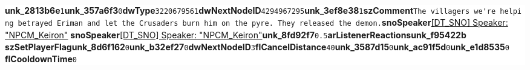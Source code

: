 
</td></tr><tr><td><b>unk_2813b6e</b></td><td><code>1</code></td></tr><tr><td><b>unk_357a6f3</b></td><td><code>0</code></td></tr><tr><td><b>dwType</b></td><td><code>3220679561</code></td></tr><tr><td><b>dwNextNodeID</b></td><td><code>4294967295</code></td></tr><tr><td><b>unk_3ef8e38</b></td><td><code>1</code></td></tr><tr><td><b>szComment</b></td><td><code>The villagers we're helping betrayed Eriman and let the Crusaders burn him on the pyre. They released the demon.</code></td></tr><tr><td><b>snoSpeaker</b></td><td><a href="..\Speaker\NPCM_Keiron.spk.md">[DT_SNO] Speaker: "NPCM_Keiron"</a></td></tr></table>


</td></tr><tr><td><b>snoSpeaker</b></td><td><a href="..\Speaker\NPCM_Keiron.spk.md">[DT_SNO] Speaker: "NPCM_Keiron"</a></td></tr><tr><td><b>unk_8fd92f7</b></td><td><code>0.5</code></td></tr><tr><td><b>arListenerReactions</b></td><td></td></tr><tr><td><b>unk_f95422b</b></td><td></td></tr></table>


</td></tr><tr><td><b>szSetPlayerFlag</b></td><td><code></code></td></tr><tr><td><b>unk_8d6f162</b></td><td><code>0</code></td></tr><tr><td><b>unk_b32ef27</b></td><td><code>0</code></td></tr><tr><td><b>dwNextNodeID</b></td><td><code>3</code></td></tr><tr><td><b>flCancelDistance</b></td><td><code>40</code></td></tr><tr><td><b>unk_3587d15</b></td><td><code>0</code></td></tr><tr><td><b>unk_ac91f5d</b></td><td><code>0</code></td></tr><tr><td><b>unk_e1d8535</b></td><td><code>0</code></td></tr><tr><td><b>flCooldownTime</b></td><td><code>0</code></td></tr></table>

